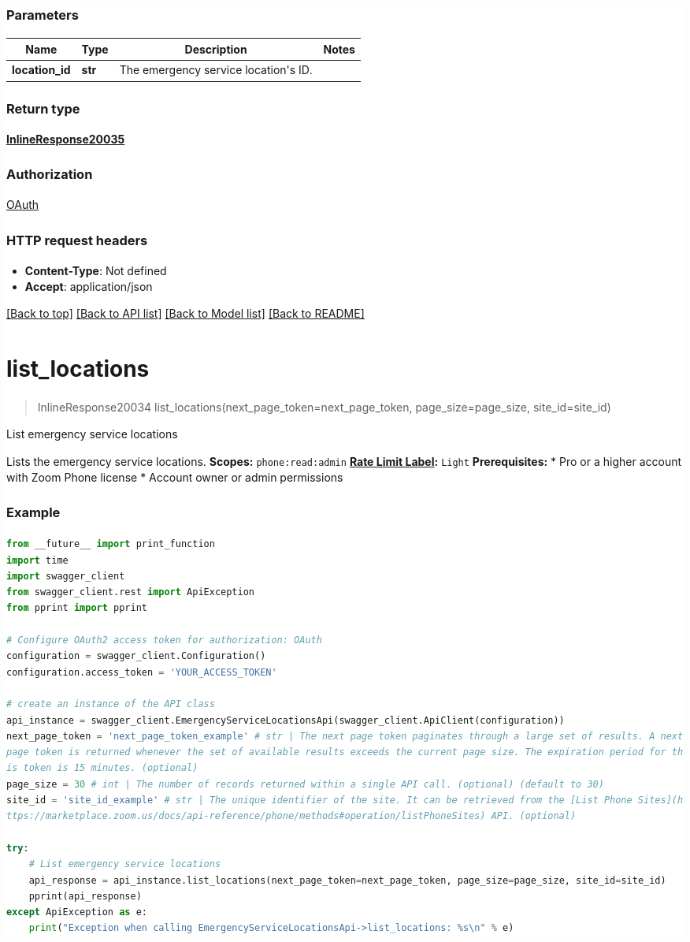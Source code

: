 ### Parameters

Name | Type | Description  | Notes
------------- | ------------- | ------------- | -------------
 **location_id** | **str**| The emergency service location&#x27;s ID. | 

### Return type

[**InlineResponse20035**](InlineResponse20035.md)

### Authorization

[OAuth](../README.md#OAuth)

### HTTP request headers

 - **Content-Type**: Not defined
 - **Accept**: application/json

[[Back to top]](#) [[Back to API list]](../README.md#documentation-for-api-endpoints) [[Back to Model list]](../README.md#documentation-for-models) [[Back to README]](../README.md)

# **list_locations**
> InlineResponse20034 list_locations(next_page_token=next_page_token, page_size=page_size, site_id=site_id)

List emergency service locations

Lists the emergency service locations.  **Scopes:** `phone:read:admin` **[Rate Limit Label](https://developers.zoom.us/docs/api/rest/rate-limits/):** `Light`  **Prerequisites:**  * Pro or a higher account with Zoom Phone license  * Account owner or admin permissions

### Example
```python
from __future__ import print_function
import time
import swagger_client
from swagger_client.rest import ApiException
from pprint import pprint

# Configure OAuth2 access token for authorization: OAuth
configuration = swagger_client.Configuration()
configuration.access_token = 'YOUR_ACCESS_TOKEN'

# create an instance of the API class
api_instance = swagger_client.EmergencyServiceLocationsApi(swagger_client.ApiClient(configuration))
next_page_token = 'next_page_token_example' # str | The next page token paginates through a large set of results. A next page token is returned whenever the set of available results exceeds the current page size. The expiration period for this token is 15 minutes. (optional)
page_size = 30 # int | The number of records returned within a single API call. (optional) (default to 30)
site_id = 'site_id_example' # str | The unique identifier of the site. It can be retrieved from the [List Phone Sites](https://marketplace.zoom.us/docs/api-reference/phone/methods#operation/listPhoneSites) API. (optional)

try:
    # List emergency service locations
    api_response = api_instance.list_locations(next_page_token=next_page_token, page_size=page_size, site_id=site_id)
    pprint(api_response)
except ApiException as e:
    print("Exception when calling EmergencyServiceLocationsApi->list_locations: %s\n" % e)
```
